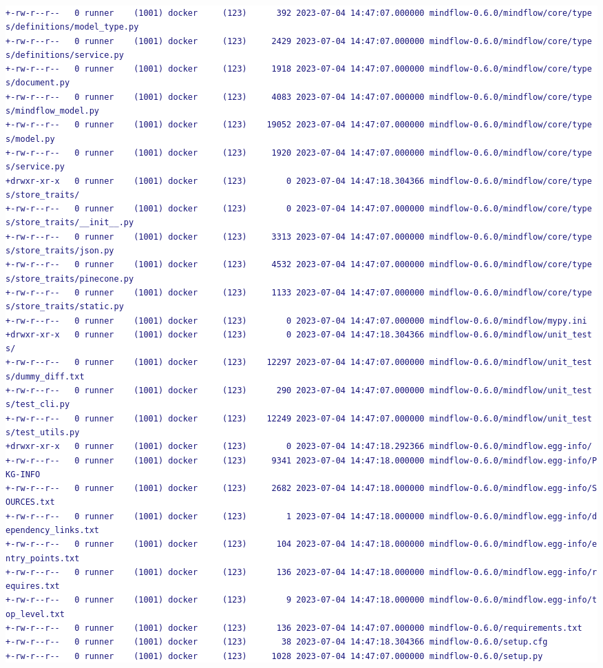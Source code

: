 ```diff
+-rw-r--r--   0 runner    (1001) docker     (123)      392 2023-07-04 14:47:07.000000 mindflow-0.6.0/mindflow/core/types/definitions/model_type.py
+-rw-r--r--   0 runner    (1001) docker     (123)     2429 2023-07-04 14:47:07.000000 mindflow-0.6.0/mindflow/core/types/definitions/service.py
+-rw-r--r--   0 runner    (1001) docker     (123)     1918 2023-07-04 14:47:07.000000 mindflow-0.6.0/mindflow/core/types/document.py
+-rw-r--r--   0 runner    (1001) docker     (123)     4083 2023-07-04 14:47:07.000000 mindflow-0.6.0/mindflow/core/types/mindflow_model.py
+-rw-r--r--   0 runner    (1001) docker     (123)    19052 2023-07-04 14:47:07.000000 mindflow-0.6.0/mindflow/core/types/model.py
+-rw-r--r--   0 runner    (1001) docker     (123)     1920 2023-07-04 14:47:07.000000 mindflow-0.6.0/mindflow/core/types/service.py
+drwxr-xr-x   0 runner    (1001) docker     (123)        0 2023-07-04 14:47:18.304366 mindflow-0.6.0/mindflow/core/types/store_traits/
+-rw-r--r--   0 runner    (1001) docker     (123)        0 2023-07-04 14:47:07.000000 mindflow-0.6.0/mindflow/core/types/store_traits/__init__.py
+-rw-r--r--   0 runner    (1001) docker     (123)     3313 2023-07-04 14:47:07.000000 mindflow-0.6.0/mindflow/core/types/store_traits/json.py
+-rw-r--r--   0 runner    (1001) docker     (123)     4532 2023-07-04 14:47:07.000000 mindflow-0.6.0/mindflow/core/types/store_traits/pinecone.py
+-rw-r--r--   0 runner    (1001) docker     (123)     1133 2023-07-04 14:47:07.000000 mindflow-0.6.0/mindflow/core/types/store_traits/static.py
+-rw-r--r--   0 runner    (1001) docker     (123)        0 2023-07-04 14:47:07.000000 mindflow-0.6.0/mindflow/mypy.ini
+drwxr-xr-x   0 runner    (1001) docker     (123)        0 2023-07-04 14:47:18.304366 mindflow-0.6.0/mindflow/unit_tests/
+-rw-r--r--   0 runner    (1001) docker     (123)    12297 2023-07-04 14:47:07.000000 mindflow-0.6.0/mindflow/unit_tests/dummy_diff.txt
+-rw-r--r--   0 runner    (1001) docker     (123)      290 2023-07-04 14:47:07.000000 mindflow-0.6.0/mindflow/unit_tests/test_cli.py
+-rw-r--r--   0 runner    (1001) docker     (123)    12249 2023-07-04 14:47:07.000000 mindflow-0.6.0/mindflow/unit_tests/test_utils.py
+drwxr-xr-x   0 runner    (1001) docker     (123)        0 2023-07-04 14:47:18.292366 mindflow-0.6.0/mindflow.egg-info/
+-rw-r--r--   0 runner    (1001) docker     (123)     9341 2023-07-04 14:47:18.000000 mindflow-0.6.0/mindflow.egg-info/PKG-INFO
+-rw-r--r--   0 runner    (1001) docker     (123)     2682 2023-07-04 14:47:18.000000 mindflow-0.6.0/mindflow.egg-info/SOURCES.txt
+-rw-r--r--   0 runner    (1001) docker     (123)        1 2023-07-04 14:47:18.000000 mindflow-0.6.0/mindflow.egg-info/dependency_links.txt
+-rw-r--r--   0 runner    (1001) docker     (123)      104 2023-07-04 14:47:18.000000 mindflow-0.6.0/mindflow.egg-info/entry_points.txt
+-rw-r--r--   0 runner    (1001) docker     (123)      136 2023-07-04 14:47:18.000000 mindflow-0.6.0/mindflow.egg-info/requires.txt
+-rw-r--r--   0 runner    (1001) docker     (123)        9 2023-07-04 14:47:18.000000 mindflow-0.6.0/mindflow.egg-info/top_level.txt
+-rw-r--r--   0 runner    (1001) docker     (123)      136 2023-07-04 14:47:07.000000 mindflow-0.6.0/requirements.txt
+-rw-r--r--   0 runner    (1001) docker     (123)       38 2023-07-04 14:47:18.304366 mindflow-0.6.0/setup.cfg
+-rw-r--r--   0 runner    (1001) docker     (123)     1028 2023-07-04 14:47:07.000000 mindflow-0.6.0/setup.py
```
